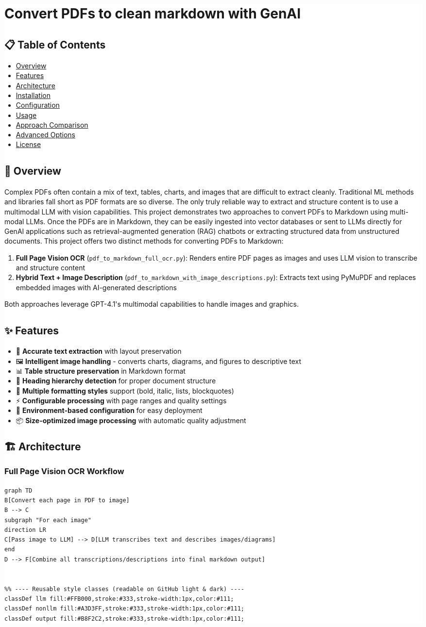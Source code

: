 # Convert PDFs to clean markdown with GenAI


## 📋 Table of Contents
- [Overview](#overview)
- [Features](#features)
- [Architecture](#architecture)
- [Installation](#installation)
- [Configuration](#configuration)
- [Usage](#usage)
- [Approach Comparison](#approach-comparison)
- [Advanced Options](#advanced-options)
- [License](#license)

## 🎯 Overview

Complex PDFs often contain a mix of text, tables, charts, and images that are difficult to extract cleanly. Traditional ML methods and libraries fall short as PDF formats are so diverse. The only truly reliable way to extract and structure content is to use a multimodal LLM with vision capabilities. This project demonstrates two approaches to convert PDFs to Markdown using multi-modal LLMs. Once the PDFs are in Markdown, they can be easily ingested into vector databases or sent to LLMs directly for GenAI applications such as retrieval-augmented generation (RAG) chatbots or extracting structured data from unstructured documents. 
This project offers two distinct methods for converting PDFs to Markdown:

1. **Full Page Vision OCR** (`pdf_to_markdown_full_ocr.py`): Renders entire PDF pages as images and uses LLM vision to transcribe and structure content
2. **Hybrid Text + Image Description** (`pdf_to_markdown_with_image_descriptions.py`): Extracts text using PyMuPDF and replaces embedded images with AI-generated descriptions

Both approaches leverage GPT-4.1's multimodal capabilities to handle images and graphics.

## ✨ Features

- 📖 **Accurate text extraction** with layout preservation
- 🖼️ **Intelligent image handling** - converts charts, diagrams, and figures to descriptive text
- 📊 **Table structure preservation** in Markdown format
- 🎯 **Heading hierarchy detection** for proper document structure
- 📝 **Multiple formatting styles** support (bold, italic, lists, blockquotes)
- ⚡ **Configurable processing** with page ranges and quality settings
- 🔧 **Environment-based configuration** for easy deployment
- 📦 **Size-optimized image processing** with automatic quality adjustment

## 🏗️ Architecture

### Full Page Vision OCR Workflow

```mermaid
graph TD
B[Convert each page in PDF to image]
B --> C
subgraph "For each image"
direction LR
C[Pass image to LLM] --> D[LLM transcribes text and describes images/diagrams]
end
D --> F[Combine all transcriptions/descriptions into final markdown output]


%% ---- Reusable style classes (readable on GitHub light & dark) ----
classDef llm fill:#FFB000,stroke:#333,stroke-width:1px,color:#111;
classDef nonllm fill:#A3D3FF,stroke:#333,stroke-width:1px,color:#111;
classDef output fill:#B8F2C2,stroke:#333,stroke-width:1px,color:#111;
```
